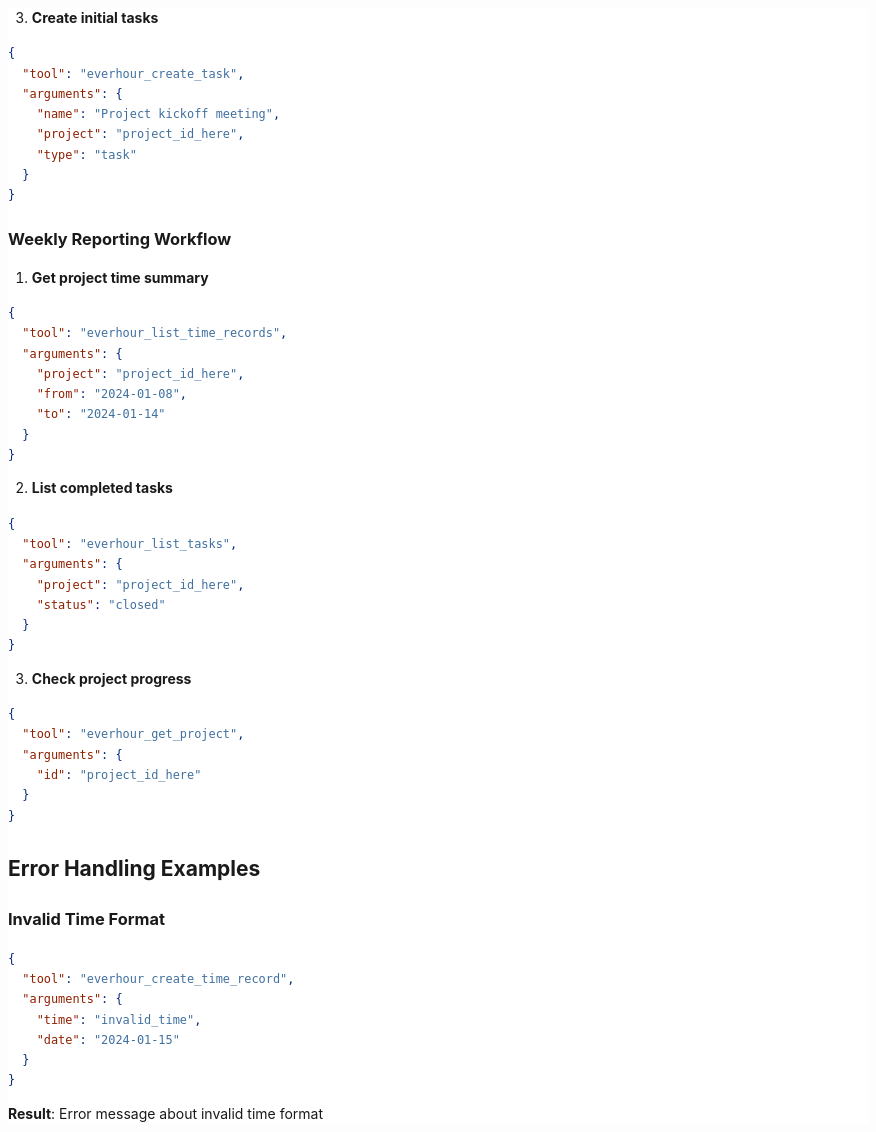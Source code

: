 
3. **Create initial tasks**
```json
{
  "tool": "everhour_create_task",
  "arguments": {
    "name": "Project kickoff meeting",
    "project": "project_id_here",
    "type": "task"
  }
}
```

### Weekly Reporting Workflow

1. **Get project time summary**
```json
{
  "tool": "everhour_list_time_records",
  "arguments": {
    "project": "project_id_here",
    "from": "2024-01-08",
    "to": "2024-01-14"
  }
}
```

2. **List completed tasks**
```json
{
  "tool": "everhour_list_tasks",
  "arguments": {
    "project": "project_id_here",
    "status": "closed"
  }
}
```

3. **Check project progress**
```json
{
  "tool": "everhour_get_project",
  "arguments": {
    "id": "project_id_here"
  }
}
```

## Error Handling Examples

### Invalid Time Format

```json
{
  "tool": "everhour_create_time_record",
  "arguments": {
    "time": "invalid_time",
    "date": "2024-01-15"
  }
}
```
**Result**: Error message about invalid time format
